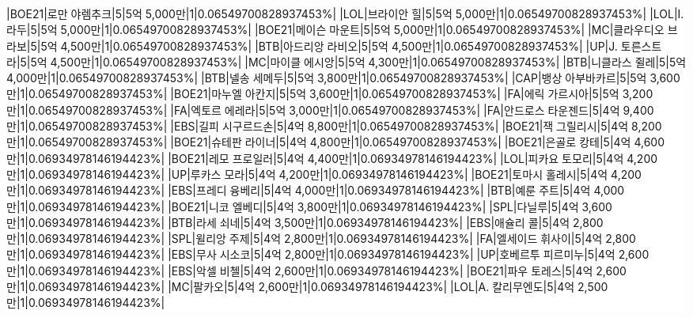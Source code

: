 |BOE21|로만 야렘추크|5|5억 5,000만|1|0.06549700828937453%|
|LOL|브라이안 힐|5|5억 5,000만|1|0.06549700828937453%|
|LOL|I. 라두|5|5억 5,000만|1|0.06549700828937453%|
|BOE21|메이슨 마운트|5|5억 5,000만|1|0.06549700828937453%|
|MC|클라우디오 브라보|5|5억 4,500만|1|0.06549700828937453%|
|BTB|아드리앙 라비오|5|5억 4,500만|1|0.06549700828937453%|
|UP|J. 토른스트라|5|5억 4,500만|1|0.06549700828937453%|
|MC|마이클 에시앙|5|5억 4,300만|1|0.06549700828937453%|
|BTB|니클라스 쥘레|5|5억 4,000만|1|0.06549700828937453%|
|BTB|넬송 세메두|5|5억 3,800만|1|0.06549700828937453%|
|CAP|뱅상 아부바카르|5|5억 3,600만|1|0.06549700828937453%|
|BOE21|마누엘 아칸지|5|5억 3,600만|1|0.06549700828937453%|
|FA|에릭 가르시아|5|5억 3,200만|1|0.06549700828937453%|
|FA|엑토르 에레라|5|5억 3,000만|1|0.06549700828937453%|
|FA|안드로스 타운젠드|5|4억 9,400만|1|0.06549700828937453%|
|EBS|길피 시구르드손|5|4억 8,800만|1|0.06549700828937453%|
|BOE21|잭 그릴리시|5|4억 8,200만|1|0.06549700828937453%|
|BOE21|슈테판 라이너|5|4억 4,800만|1|0.06549700828937453%|
|BOE21|은골로 캉테|5|4억 4,600만|1|0.06934978146194423%|
|BOE21|레모 프로일러|5|4억 4,400만|1|0.06934978146194423%|
|LOL|피카요 토모리|5|4억 4,200만|1|0.06934978146194423%|
|UP|루카스 모라|5|4억 4,200만|1|0.06934978146194423%|
|BOE21|토마시 홀레시|5|4억 4,200만|1|0.06934978146194423%|
|EBS|프레디 융베리|5|4억 4,000만|1|0.06934978146194423%|
|BTB|예룬 주트|5|4억 4,000만|1|0.06934978146194423%|
|BOE21|니코 엘베디|5|4억 3,800만|1|0.06934978146194423%|
|SPL|다닐루|5|4억 3,600만|1|0.06934978146194423%|
|BTB|라세 쇠네|5|4억 3,500만|1|0.06934978146194423%|
|EBS|애슐리 콜|5|4억 2,800만|1|0.06934978146194423%|
|SPL|윌리앙 주제|5|4억 2,800만|1|0.06934978146194423%|
|FA|엘세이드 휘사이|5|4억 2,800만|1|0.06934978146194423%|
|EBS|무사 시소코|5|4억 2,800만|1|0.06934978146194423%|
|UP|호베르투 피르미누|5|4억 2,600만|1|0.06934978146194423%|
|EBS|악셀 비첼|5|4억 2,600만|1|0.06934978146194423%|
|BOE21|파우 토레스|5|4억 2,600만|1|0.06934978146194423%|
|MC|팔카오|5|4억 2,600만|1|0.06934978146194423%|
|LOL|A. 칼리무엔도|5|4억 2,500만|1|0.06934978146194423%|